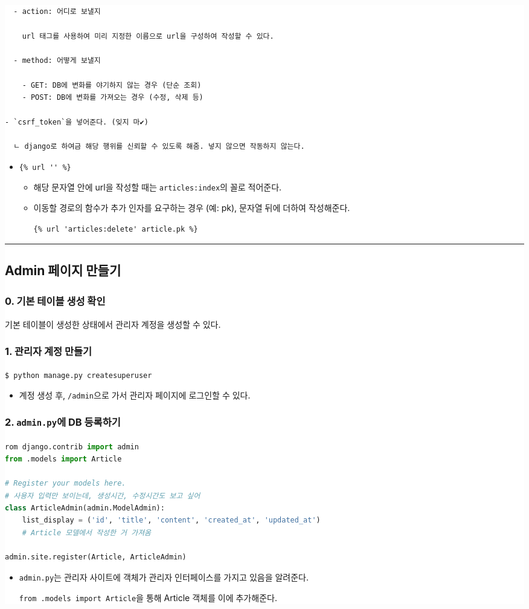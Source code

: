       - action: 어디로 보낼지

        url 태그를 사용하여 미리 지정한 이름으로 url을 구성하여 작성할 수 있다.

      - method: 어떻게 보낼지

        - GET: DB에 변화를 야기하지 않는 경우 (단순 조회)
        - POST: DB에 변화를 가져오는 경우 (수정, 삭제 등)

    - `csrf_token`을 넣어준다. (잊지 마✔)

      ㄴ django로 하여금 해당 행위를 신뢰할 수 있도록 해줌. 넣지 않으면 작동하지 않는다.

  - `{% url '' %}`

    - 해당 문자열 안에 url을 작성할 때는 `articles:index`의 꼴로 적어준다.

    - 이동할 경로의 함수가 추가 인자를 요구하는 경우 (예: pk), 문자열 뒤에 더하여 작성해준다.

      ```django
      {% url 'articles:delete' article.pk %}
      ```

---

## Admin 페이지 만들기

### 0. 기본 테이블 생성 확인

기본 테이블이 생성한 상태에서 관리자 계정을 생성할 수 있다.

### 1. 관리자 계정 만들기

```bash
$ python manage.py createsuperuser
```

- 계정 생성 후, `/admin`으로 가서 관리자 페이지에 로그인할 수 있다.

### 2. `admin.py`에 DB 등록하기

```python
rom django.contrib import admin
from .models import Article

# Register your models here.
# 사용자 입력만 보이는데, 생성시간, 수정시간도 보고 싶어
class ArticleAdmin(admin.ModelAdmin):   
    list_display = ('id', 'title', 'content', 'created_at', 'updated_at')
    # Article 모델에서 작성한 거 가져옴

admin.site.register(Article, ArticleAdmin)
```

- `admin.py`는 관리자 사이트에 객체가 관리자 인터페이스를 가지고 있음을 알려준다.

  `from .models import Article`을 통해 Article 객체를 이에 추가해준다.
